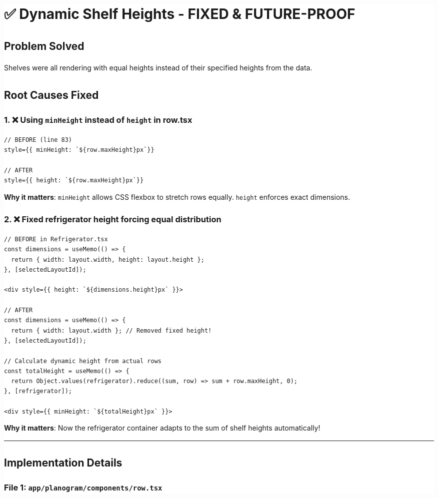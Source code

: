 # ✅ Dynamic Shelf Heights - FIXED & FUTURE-PROOF

## Problem Solved
Shelves were all rendering with equal heights instead of their specified heights from the data.

## Root Causes Fixed

### 1. ❌ Using `minHeight` instead of `height` in row.tsx
```tsx
// BEFORE (line 83)
style={{ minHeight: `${row.maxHeight}px`}}

// AFTER
style={{ height: `${row.maxHeight}px`}}
```
**Why it matters**: `minHeight` allows CSS flexbox to stretch rows equally. `height` enforces exact dimensions.

### 2. ❌ Fixed refrigerator height forcing equal distribution
```tsx
// BEFORE in Refrigerator.tsx
const dimensions = useMemo(() => {
  return { width: layout.width, height: layout.height };
}, [selectedLayoutId]);

<div style={{ height: `${dimensions.height}px` }}>

// AFTER
const dimensions = useMemo(() => {
  return { width: layout.width }; // Removed fixed height!
}, [selectedLayoutId]);

// Calculate dynamic height from actual rows
const totalHeight = useMemo(() => {
  return Object.values(refrigerator).reduce((sum, row) => sum + row.maxHeight, 0);
}, [refrigerator]);

<div style={{ minHeight: `${totalHeight}px` }}>
```

**Why it matters**: Now the refrigerator container adapts to the sum of shelf heights automatically!

---

## Implementation Details

### File 1: `app/planogram/components/row.tsx`
